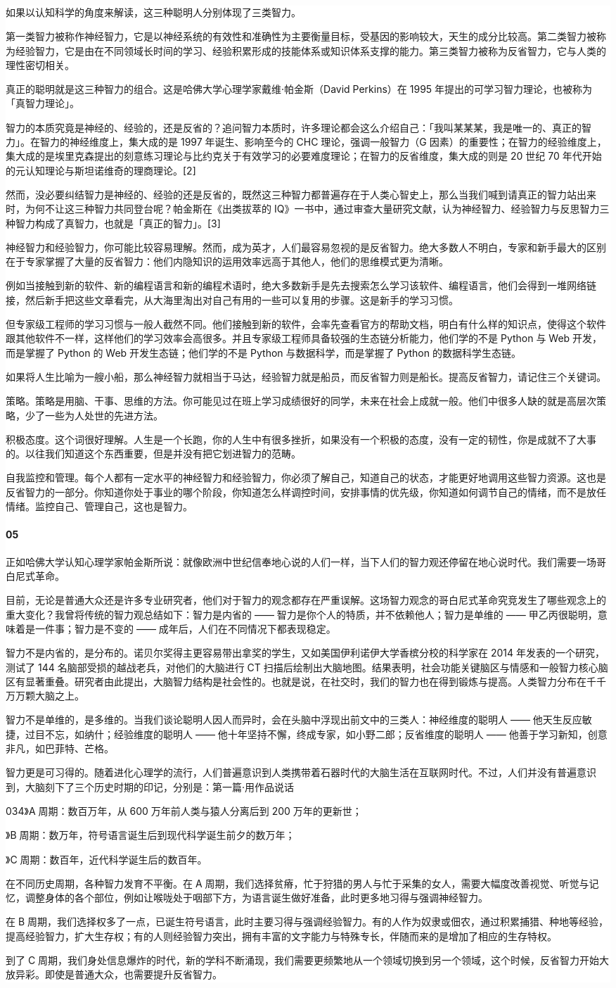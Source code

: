 如果以认知科学的角度来解读，这三种聪明人分别体现了三类智力。

第一类智力被称作神经智力，它是以神经系统的有效性和准确性为主要衡量目标，受基因的影响较大，天生的成分比较高。第二类智力被称为经验智力，它是由在不同领域长时间的学习、经验积累形成的技能体系或知识体系支撑的能力。第三类智力被称为反省智力，它与人类的理性密切相关。

真正的聪明就是这三种智力的组合。这是哈佛大学心理学家戴维·帕金斯（David Perkins）在 1995 年提出的可学习智力理论，也被称为「真智力理论」。

智力的本质究竟是神经的、经验的，还是反省的？追问智力本质时，许多理论都会这么介绍自己：「我叫某某某，我是唯一的、真正的智力」。在智力的神经维度上，集大成的是 1997 年诞生、影响至今的 CHC 理论，强调一般智力（G 因素）的重要性；在智力的经验维度上，集大成的是埃里克森提出的刻意练习理论与比约克关于有效学习的必要难度理论；在智力的反省维度，集大成的则是 20 世纪 70 年代开始的元认知理论与斯坦诺维奇的理商理论。[2]

然而，没必要纠结智力是神经的、经验的还是反省的，既然这三种智力都普遍存在于人类心智史上，那么当我们喊到请真正的智力站出来时，为何不让这三种智力共同登台呢？帕金斯在《出类拔萃的 IQ》一书中，通过审查大量研究文献，认为神经智力、经验智力与反思智力三种智力构成了真智力，也就是「真正的智力」。[3]

神经智力和经验智力，你可能比较容易理解。然而，成为英才，人们最容易忽视的是反省智力。绝大多数人不明白，专家和新手最大的区别在于专家掌握了大量的反省智力：他们内隐知识的运用效率远高于其他人，他们的思维模式更为清晰。

例如当接触到新的软件、新的编程语言和新的编程术语时，绝大多数新手是先去搜索怎么学习该软件、编程语言，他们会得到一堆网络链接，然后新手把这些文章看完，从大海里淘出对自己有用的一些可以复用的步骤。这是新手的学习习惯。

但专家级工程师的学习习惯与一般人截然不同。他们接触到新的软件，会率先查看官方的帮助文档，明白有什么样的知识点，使得这个软件跟其他软件不一样，这样他们的学习效率会高很多。并且专家级工程师具备较强的生态链分析能力，他们学的不是 Python 与 Web 开发，而是掌握了 Python 的 Web 开发生态链；他们学的不是 Python 与数据科学，而是掌握了 Python 的数据科学生态链。

如果将人生比喻为一艘小船，那么神经智力就相当于马达，经验智力就是船员，而反省智力则是船长。提高反省智力，请记住三个关键词。

策略。策略是用脑、干事、思维的方法。你可能见过在班上学习成绩很好的同学，未来在社会上成就一般。他们中很多人缺的就是高层次策略，少了一些为人处世的先进方法。

积极态度。这个词很好理解。人生是一个长跑，你的人生中有很多挫折，如果没有一个积极的态度，没有一定的韧性，你是成就不了大事的。以往我们知道这个东西重要，但是并没有把它划进智力的范畴。

自我监控和管理。每个人都有一定水平的神经智力和经验智力，你必须了解自己，知道自己的状态，才能更好地调用这些智力资源。这也是反省智力的一部分。你知道你处于事业的哪个阶段，你知道怎么样调控时间，安排事情的优先级，你知道如何调节自己的情绪，而不是放任情绪。监控自己、管理自己，这也是智力。

#### 05

正如哈佛大学认知心理学家帕金斯所说：就像欧洲中世纪信奉地心说的人们一样，当下人们的智力观还停留在地心说时代。我们需要一场哥白尼式革命。

目前，无论是普通大众还是许多专业研究者，他们对于智力的观念都存在严重误解。这场智力观念的哥白尼式革命究竞发生了哪些观念上的重大变化？我曾将传统的智力观总结如下：智力是内省的 —— 智力是你个人的特质，并不依赖他人；智力是单维的 —— 甲乙丙很聪明，意味着是一件事；智力是不变的 —— 成年后，人们在不同情况下都表现稳定。

智力不是内省的，是分布的。诺贝尔奖得主更容易带出拿奖的学生，又如美国伊利诺伊大学香槟分校的科学家在 2014 年发表的一个研究，测试了 144 名脑部受损的越战老兵，对他们的大脑进行 CT 扫描后绘制出大脑地图。结果表明，社会功能关键脑区与情感和一般智力核心脑区有显著重叠。研究者由此提出，大脑智力结构是社会性的。也就是说，在社交时，我们的智力也在得到锻炼与提高。人类智力分布在千千万万颗大脑之上。

智力不是单维的，是多维的。当我们谈论聪明人因人而异时，会在头脑中浮现出前文中的三类人：神经维度的聪明人 —— 他天生反应敏捷，过目不忘，如纳什；经验维度的聪明人 —— 他十年坚持不懈，终成专家，如小野二郎；反省维度的聪明人 —— 他善于学习新知，创意非凡，如巴菲特、芒格。

智力更是可习得的。随着进化心理学的流行，人们普遍意识到人类携带着石器时代的大脑生活在互联网时代。不过，人们并没有普遍意识到，大脑刻下了三个历史时期的印记，分别是：第一篇·用作品说话

034》A 周期：数百万年，从 600 万年前人类与猿人分离后到 200 万年的更新世；

》B 周期：数万年，符号语言诞生后到现代科学诞生前夕的数万年；

》C 周期：数百年，近代科学诞生后的数百年。

在不同历史周期，各种智力发育不平衡。在 A 周期，我们选择贫瘠，忙于狩猎的男人与忙于采集的女人，需要大幅度改善视觉、听觉与记忆，调整身体的各个部位，例如让喉咙处于咽部下方，为语言诞生做好准备，此时更多地习得与强调神经智力。

在 B 周期，我们选择权多了一点，已诞生符号语言，此时主要习得与强调经验智力。有的人作为奴隶或佃农，通过积累捕猎、种地等经验，提高经验智力，扩大生存权；有的人则经验智力突出，拥有丰富的文字能力与特殊专长，伴随而来的是增加了相应的生存特权。

到了 C 周期，我们身处信息爆炸的时代，新的学科不断涌现，我们需要更频繁地从一个领域切换到另一个领域，这个时候，反省智力开始大放异彩。即使是普通大众，也需要提升反省智力。
